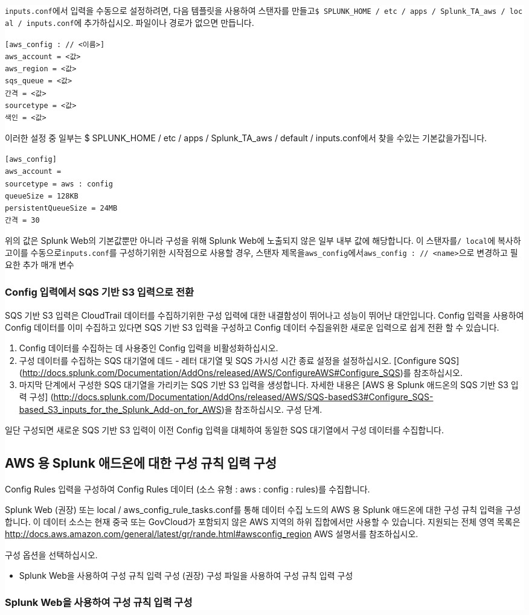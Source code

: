 `inputs.conf`에서 입력을 수동으로 설정하려면, 다음 템플릿을 사용하여 스탠자를 만들고`$ SPLUNK_HOME / etc / apps / Splunk_TA_aws / local / inputs.conf`에 추가하십시오. 파일이나 경로가 없으면 만듭니다.

```재산
[aws_config : // <이름>]
aws_account = <값>
aws_region = <값>
sqs_queue = <값>
간격 = <값>
sourcetype = <값>
색인 = <값>
```

이러한 설정 중 일부는 $ SPLUNK_HOME / etc / apps / Splunk_TA_aws / default / inputs.conf에서 찾을 수있는 기본값을가집니다.

```재산
[aws_config]
aws_account =
sourcetype = aws : config
queueSize = 128KB
persistentQueueSize = 24MB
간격 = 30
```

위의 값은 Splunk Web의 기본값뿐만 아니라 구성을 위해 Splunk Web에 노출되지 않은 일부 내부 값에 해당합니다. 이 스탠자를`/ local`에 복사하고이를 수동으로`inputs.conf`를 구성하기위한 시작점으로 사용할 경우, 스탠자 제목을`aws_config`에서`aws_config : // <name>`으로 변경하고 필요한 추가 매개 변수

### Config 입력에서 SQS 기반 S3 입력으로 전환

SQS 기반 S3 입력은 CloudTrail 데이터를 수집하기위한 구성 입력에 대한 내결함성이 뛰어나고 성능이 뛰어난 대안입니다. Config 입력을 사용하여 Config 데이터를 이미 수집하고 있다면 SQS 기반 S3 입력을 구성하고 Config 데이터 수집을위한 새로운 입력으로 쉽게 전환 할 수 있습니다.

1. Config 데이터를 수집하는 데 사용중인 Config 입력을 비활성화하십시오.
2. 구성 데이터를 수집하는 SQS 대기열에 데드 - 레터 대기열 및 SQS 가시성 시간 종료 설정을 설정하십시오. [Configure SQS] (http://docs.splunk.com/Documentation/AddOns/released/AWS/ConfigureAWS#Configure_SQS)를 참조하십시오.
3. 마지막 단계에서 구성한 SQS 대기열을 가리키는 SQS 기반 S3 입력을 생성합니다. 자세한 내용은 [AWS 용 Splunk 애드온의 SQS 기반 S3 입력 구성] (http://docs.splunk.com/Documentation/AddOns/released/AWS/SQS-basedS3#Configure_SQS-based_S3_inputs_for_the_Splunk_Add-on_for_AWS)을 참조하십시오. 구성 단계.

일단 구성되면 새로운 SQS 기반 S3 입력이 이전 Config 입력을 대체하여 동일한 SQS 대기열에서 구성 데이터를 수집합니다.

## AWS 용 Splunk 애드온에 대한 구성 규칙 입력 구성

Config Rules 입력을 구성하여 Config Rules 데이터 (소스 유형 : aws : config : rules)를 수집합니다.

Splunk Web (권장) 또는 local / aws_config_rule_tasks.conf를 통해 데이터 수집 노드의 AWS 용 Splunk 애드온에 대한 구성 규칙 입력을 구성합니다. 이 데이터 소스는 현재 중국 또는 GovCloud가 포함되지 않은 AWS 지역의 하위 집합에서만 사용할 수 있습니다. 지원되는 전체 영역 목록은 <http://docs.aws.amazon.com/general/latest/gr/rande.html#awsconfig_region> AWS 설명서를 참조하십시오.

구성 옵션을 선택하십시오.

- Splunk Web을 사용하여 구성 규칙 입력 구성 (권장)
구성 파일을 사용하여 구성 규칙 입력 구성

### Splunk Web을 사용하여 구성 규칙 입력 구성
